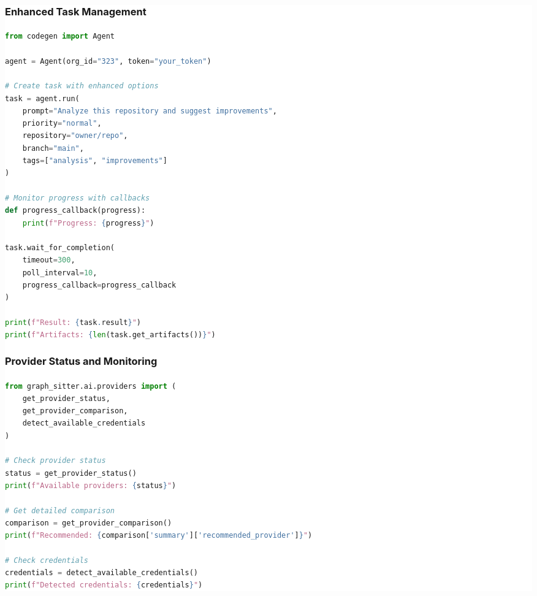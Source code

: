 ### Enhanced Task Management

```python
from codegen import Agent

agent = Agent(org_id="323", token="your_token")

# Create task with enhanced options
task = agent.run(
    prompt="Analyze this repository and suggest improvements",
    priority="normal",
    repository="owner/repo",
    branch="main",
    tags=["analysis", "improvements"]
)

# Monitor progress with callbacks
def progress_callback(progress):
    print(f"Progress: {progress}")

task.wait_for_completion(
    timeout=300,
    poll_interval=10,
    progress_callback=progress_callback
)

print(f"Result: {task.result}")
print(f"Artifacts: {len(task.get_artifacts())}")
```

### Provider Status and Monitoring

```python
from graph_sitter.ai.providers import (
    get_provider_status,
    get_provider_comparison,
    detect_available_credentials
)

# Check provider status
status = get_provider_status()
print(f"Available providers: {status}")

# Get detailed comparison
comparison = get_provider_comparison()
print(f"Recommended: {comparison['summary']['recommended_provider']}")

# Check credentials
credentials = detect_available_credentials()
print(f"Detected credentials: {credentials}")
```

